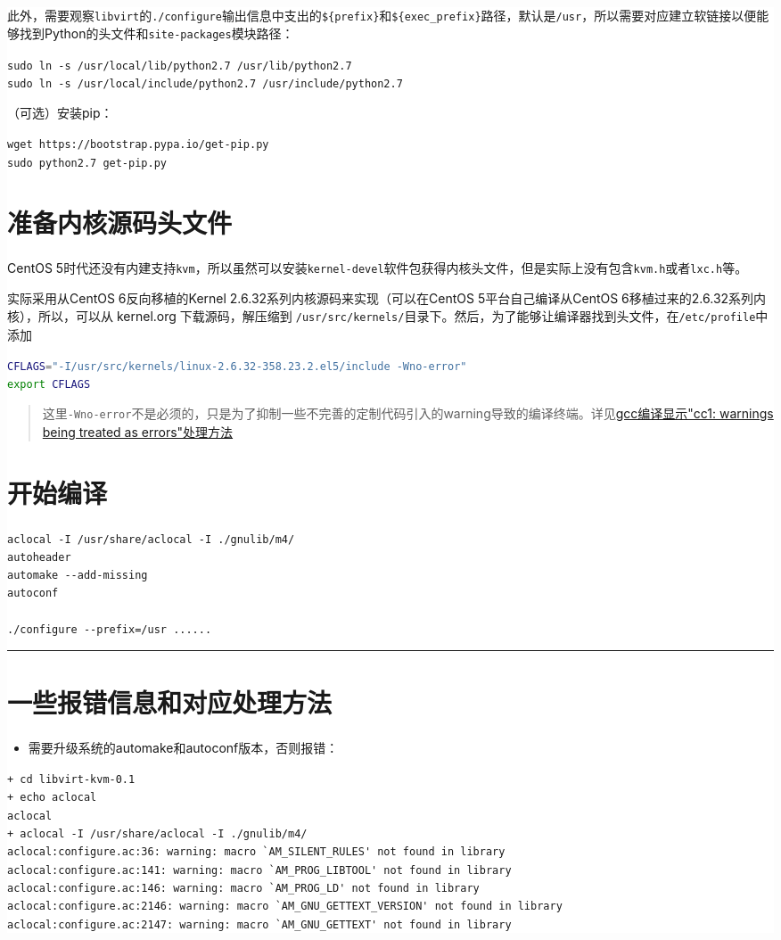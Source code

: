此外，需要观察`libvirt`的`./configure`输出信息中支出的`${prefix}`和`${exec_prefix}`路径，默认是`/usr`，所以需要对应建立软链接以便能够找到Python的头文件和`site-packages`模块路径：

```
sudo ln -s /usr/local/lib/python2.7 /usr/lib/python2.7
sudo ln -s /usr/local/include/python2.7 /usr/include/python2.7
```

（可选）安装pip：

```
wget https://bootstrap.pypa.io/get-pip.py
sudo python2.7 get-pip.py
```

# 准备内核源码头文件

CentOS 5时代还没有内建支持`kvm`，所以虽然可以安装`kernel-devel`软件包获得内核头文件，但是实际上没有包含`kvm.h`或者`lxc.h`等。

实际采用从CentOS 6反向移植的Kernel 2.6.32系列内核源码来实现（可以在CentOS 5平台自己编译从CentOS 6移植过来的2.6.32系列内核），所以，可以从 kernel.org 下载源码，解压缩到 `/usr/src/kernels/`目录下。然后，为了能够让编译器找到头文件，在`/etc/profile`中添加

```bash
CFLAGS="-I/usr/src/kernels/linux-2.6.32-358.23.2.el5/include -Wno-error"
export CFLAGS
```

> 这里`-Wno-error`不是必须的，只是为了抑制一些不完善的定制代码引入的warning导致的编译终端。详见[gcc编译显示"cc1: warnings being treated as errors"处理方法](../../../develop/c/compile/gcc_warnings_being_treated_as_errors)

# 开始编译

```
aclocal -I /usr/share/aclocal -I ./gnulib/m4/
autoheader
automake --add-missing
autoconf

./configure --prefix=/usr ......
```

----

# 一些报错信息和对应处理方法

* 需要升级系统的automake和autoconf版本，否则报错：

```
+ cd libvirt-kvm-0.1
+ echo aclocal
aclocal
+ aclocal -I /usr/share/aclocal -I ./gnulib/m4/
aclocal:configure.ac:36: warning: macro `AM_SILENT_RULES' not found in library
aclocal:configure.ac:141: warning: macro `AM_PROG_LIBTOOL' not found in library
aclocal:configure.ac:146: warning: macro `AM_PROG_LD' not found in library
aclocal:configure.ac:2146: warning: macro `AM_GNU_GETTEXT_VERSION' not found in library
aclocal:configure.ac:2147: warning: macro `AM_GNU_GETTEXT' not found in library
```
